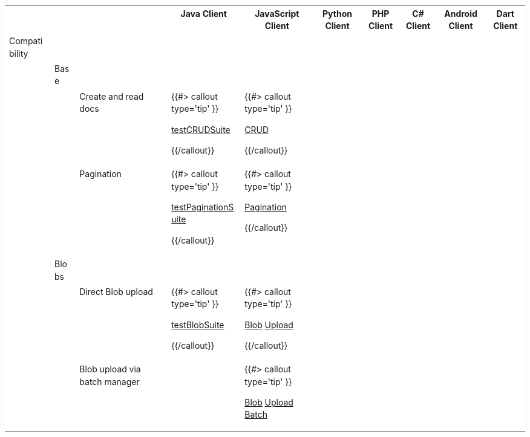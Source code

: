 <div class="table-scroll"><table class="hover"><tbody><tr><td colspan="1">&nbsp;</td><td colspan="1">&nbsp;</td><td colspan="1">&nbsp;</td><th colspan="1">Java Client</th><th colspan="1">JavaScript Client</th><th colspan="1">Python Client</th><th colspan="1">PHP Client</th><th colspan="1">C# Client</th><th colspan="1">Android Client</th><th colspan="1">Dart Client</th></tr><tr><td colspan="1">Compatibility</td><td colspan="1">&nbsp;</td><td colspan="1">&nbsp;</td><td colspan="1">&nbsp;</td><td colspan="1">&nbsp;</td><td colspan="1">&nbsp;</td><td colspan="1">&nbsp;</td><td colspan="1">&nbsp;</td><td colspan="1">&nbsp;</td><td colspan="1">&nbsp;</td></tr><tr><td colspan="1">&nbsp;</td><td colspan="1">Base</td><td colspan="1">&nbsp;</td><td colspan="1">&nbsp;</td><td colspan="1">&nbsp;</td><td colspan="1">&nbsp;</td><td colspan="1">&nbsp;</td><td colspan="1">&nbsp;</td><td colspan="1">&nbsp;</td><td colspan="1">&nbsp;</td></tr><tr><td colspan="1">&nbsp;</td><td colspan="1">&nbsp;</td><td colspan="1">Create and read docs</td><td colspan="1">{{#> callout type='tip' }}

[testCRUDSuite](https://github.com/nuxeo/nuxeo-features/blob/release-5.8/nuxeo-automation/nuxeo-automation-test/src/test/java/org/nuxeo/ecm/automation/server/test/RemoteAutomationClientTCK.java#L81-L127)

{{/callout}}</td><td colspan="1">{{#> callout type='tip' }}

[CRUD](https://github.com/tiry/nuxeo-automation-jsshell/blob/master/src/main/resources/web/nuxeo.war/scripts/test/automation-tests.js#L8-L84)

{{/callout}}</td><td colspan="1">&nbsp;</td><td colspan="1">&nbsp;</td><td colspan="1">&nbsp;</td><td colspan="1">&nbsp;</td><td colspan="1">&nbsp;</td></tr><tr><td colspan="1">&nbsp;</td><td colspan="1">&nbsp;</td><td colspan="1">Pagination</td><td colspan="1">{{#> callout type='tip' }}

[testPaginationSuite](https://github.com/nuxeo/nuxeo-features/blob/release-5.8/nuxeo-automation/nuxeo-automation-test/src/test/java/org/nuxeo/ecm/automation/server/test/RemoteAutomationClientTCK.java#L129-L175)

{{/callout}}</td><td colspan="1">{{#> callout type='tip' }}

[Pagination](https://github.com/tiry/nuxeo-automation-jsshell/blob/master/src/main/resources/web/nuxeo.war/scripts/test/automation-tests.js#L86-L175)

{{/callout}}</td><td colspan="1">&nbsp;</td><td colspan="1">&nbsp;</td><td colspan="1">&nbsp;</td><td colspan="1">&nbsp;</td><td colspan="1">&nbsp;</td></tr><tr><td colspan="1">&nbsp;</td><td colspan="1">Blobs</td><td colspan="1">&nbsp;</td><td colspan="1">&nbsp;</td><td colspan="1">&nbsp;</td><td colspan="1">&nbsp;</td><td colspan="1">&nbsp;</td><td colspan="1">&nbsp;</td><td colspan="1">&nbsp;</td><td colspan="1">&nbsp;</td></tr><tr><td colspan="1">&nbsp;</td><td colspan="1">&nbsp;</td><td colspan="1">Direct Blob upload</td><td colspan="1">{{#> callout type='tip' }}

[testBlobSuite](https://github.com/nuxeo/nuxeo-features/blob/release-5.8/nuxeo-automation/nuxeo-automation-test/src/test/java/org/nuxeo/ecm/automation/server/test/RemoteAutomationClientTCK.java#L177-L247)

{{/callout}}</td><td colspan="1">{{#> callout type='tip' }}

[Blob](https://github.com/tiry/nuxeo-automation-jsshell/blob/master/src/main/resources/web/nuxeo.war/scripts/test/automation-tests.js#L86-L175) [Upload](https://github.com/tiry/nuxeo-automation-jsshell/blob/master/src/main/resources/web/nuxeo.war/scripts/test/automation-tests.js#L177-L241)

{{/callout}}</td><td colspan="1">&nbsp;</td><td colspan="1">&nbsp;</td><td colspan="1">&nbsp;</td><td colspan="1">&nbsp;</td><td colspan="1">&nbsp;</td></tr><tr><td colspan="1">&nbsp;</td><td colspan="1">&nbsp;</td><td colspan="1">Blob upload via batch manager</td><td colspan="1">&nbsp;</td><td colspan="1">{{#> callout type='tip' }}

[Blob](https://github.com/tiry/nuxeo-automation-jsshell/blob/master/src/main/resources/web/nuxeo.war/scripts/test/automation-tests.js#L86-L175) [Upload Batch](https://github.com/tiry/nuxeo-automation-jsshell/blob/master/src/main/resources/web/nuxeo.war/scripts/test/automation-tests.js#L243-L320)

